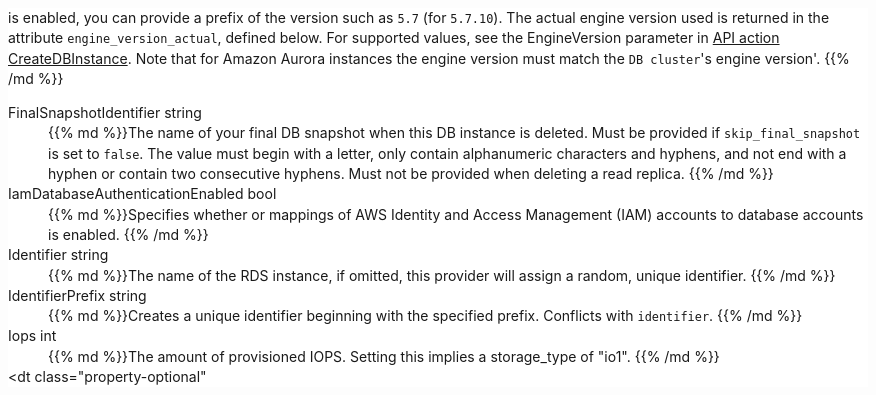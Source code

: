 is enabled, you can provide a prefix of the version such as `5.7` (for `5.7.10`).
The actual engine version used is returned in the attribute `engine_version_actual`, defined below.
For supported values, see the EngineVersion parameter in [API action CreateDBInstance](https://docs.aws.amazon.com/AmazonRDS/latest/APIReference/API_CreateDBInstance.html).
Note that for Amazon Aurora instances the engine version must match the `DB cluster`'s engine version'.
{{% /md %}}</dd><dt class="property-optional"
            title="Optional">
        <span id="finalsnapshotidentifier_csharp">
<a href="#finalsnapshotidentifier_csharp" style="color: inherit; text-decoration: inherit;">Final<wbr>Snapshot<wbr>Identifier</a>
</span>
        <span class="property-indicator"></span>
        <span class="property-type">string</span>
    </dt>
    <dd>{{% md %}}The name of your final DB snapshot
when this DB instance is deleted. Must be provided if `skip_final_snapshot` is
set to `false`. The value must begin with a letter, only contain alphanumeric characters and hyphens, and not end with a hyphen or contain two consecutive hyphens. Must not be provided when deleting a read replica.
{{% /md %}}</dd><dt class="property-optional"
            title="Optional">
        <span id="iamdatabaseauthenticationenabled_csharp">
<a href="#iamdatabaseauthenticationenabled_csharp" style="color: inherit; text-decoration: inherit;">Iam<wbr>Database<wbr>Authentication<wbr>Enabled</a>
</span>
        <span class="property-indicator"></span>
        <span class="property-type">bool</span>
    </dt>
    <dd>{{% md %}}Specifies whether or
mappings of AWS Identity and Access Management (IAM) accounts to database
accounts is enabled.
{{% /md %}}</dd><dt class="property-optional"
            title="Optional">
        <span id="identifier_csharp">
<a href="#identifier_csharp" style="color: inherit; text-decoration: inherit;">Identifier</a>
</span>
        <span class="property-indicator"></span>
        <span class="property-type">string</span>
    </dt>
    <dd>{{% md %}}The name of the RDS instance,
if omitted, this provider will assign a random, unique identifier.
{{% /md %}}</dd><dt class="property-optional"
            title="Optional">
        <span id="identifierprefix_csharp">
<a href="#identifierprefix_csharp" style="color: inherit; text-decoration: inherit;">Identifier<wbr>Prefix</a>
</span>
        <span class="property-indicator"></span>
        <span class="property-type">string</span>
    </dt>
    <dd>{{% md %}}Creates a unique
identifier beginning with the specified prefix. Conflicts with `identifier`.
{{% /md %}}</dd><dt class="property-optional"
            title="Optional">
        <span id="iops_csharp">
<a href="#iops_csharp" style="color: inherit; text-decoration: inherit;">Iops</a>
</span>
        <span class="property-indicator"></span>
        <span class="property-type">int</span>
    </dt>
    <dd>{{% md %}}The amount of provisioned IOPS. Setting this implies a
storage_type of "io1".
{{% /md %}}</dd><dt class="property-optional"